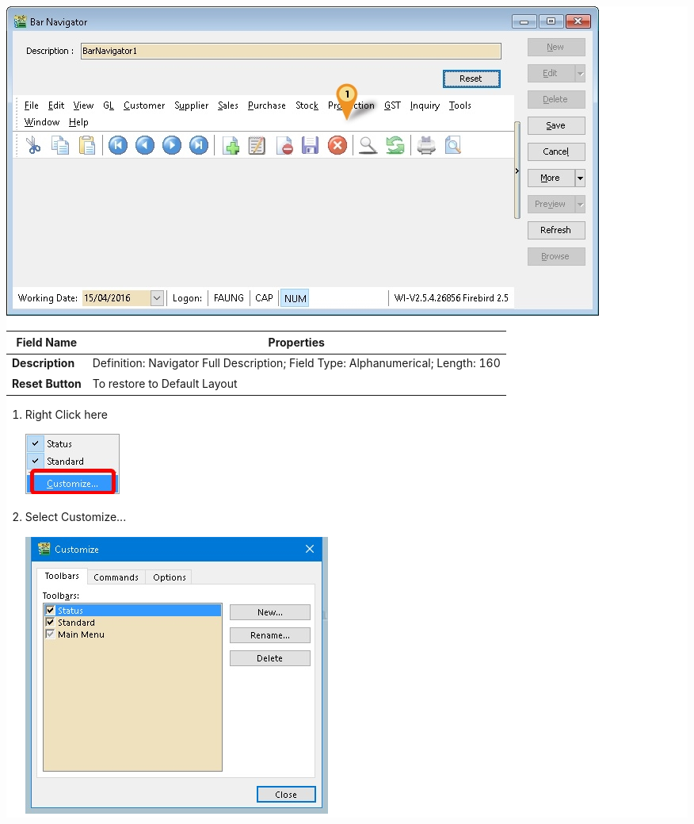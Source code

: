 ![bar-navigator](../../../static/img/usage/tools/tools-basic-guide/bar-navigator.jpg)

| **Field Name**   | **Properties**                                      |
|------------------|-----------------------------------------------------|
| **Description**  | Definition: Navigator Full Description; Field Type: Alphanumerical; Length: 160 |
| **Reset Button** | To restore to Default Layout                        |

1. Right Click here

      ![customise](../../../static/img/usage/tools/tools-basic-guide/customise.jpg)

2. Select Customize...

      ![customise-toolbars](../../../static/img/usage/tools/tools-basic-guide/customise-toolbars.jpg)
